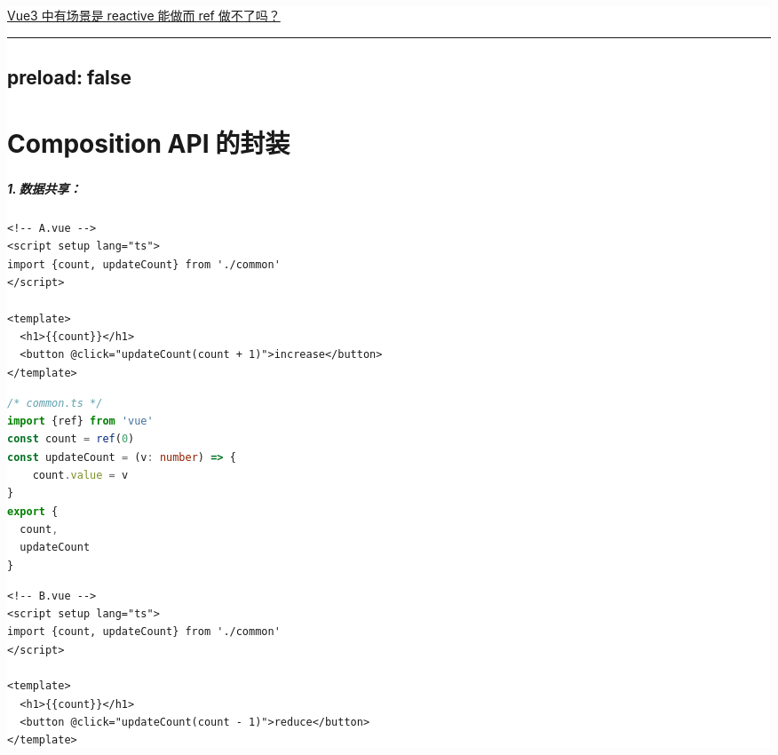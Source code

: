 [Vue3 中有场景是 reactive 能做而 ref 做不了吗？](https://juejin.cn/post/7109257658447691784)

</div>

---
preload: false
---

# Composition API 的封装

##### 1. 数据共享：
<div grid="~ cols-3 gap-2">

```vue
<!-- A.vue -->
<script setup lang="ts">
import {count, updateCount} from './common'
</script>

<template>
  <h1>{{count}}</h1>
  <button @click="updateCount(count + 1)">increase</button>
</template>
```

```typescript
/* common.ts */
import {ref} from 'vue'
const count = ref(0)
const updateCount = (v: number) => {
    count.value = v
}
export {
  count,
  updateCount     
}
```

```vue
<!-- B.vue -->
<script setup lang="ts">
import {count, updateCount} from './common'
</script>

<template>
  <h1>{{count}}</h1>
  <button @click="updateCount(count - 1)">reduce</button>
</template>
```
</div>

<div grid="~ cols-2 gap-2">

